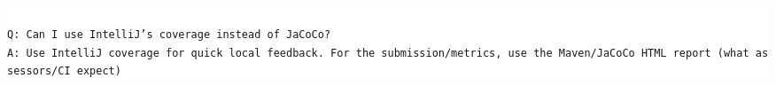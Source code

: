 ```

Q: Can I use IntelliJ’s coverage instead of JaCoCo?
A: Use IntelliJ coverage for quick local feedback. For the submission/metrics, use the Maven/JaCoCo HTML report (what assessors/CI expect)